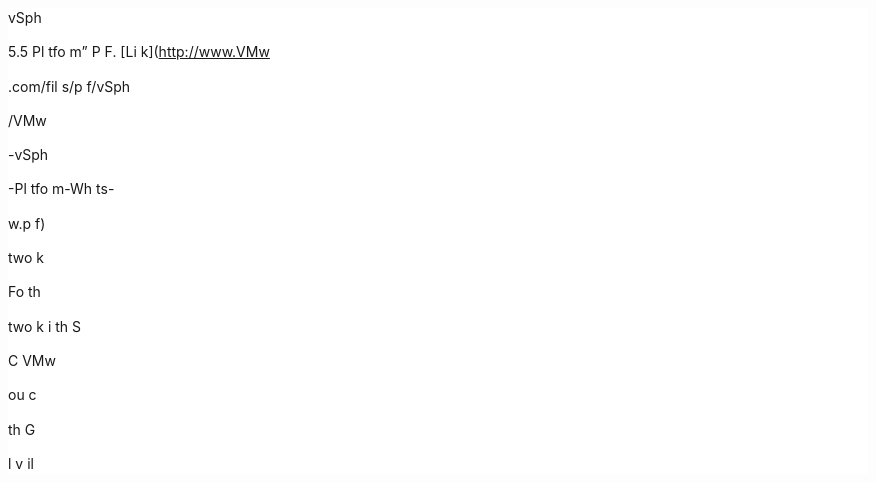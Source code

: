  vSph


 5.5 Pl
tfo
m” P
F. [Li
k](http://www.VMw


.com/fil
s/p
f/vSph


/VMw


-vSph


-Pl
tfo
m-Wh
ts-

w.p
f)




 

two
k

Fo
 th
 

two
k i
 th
 S

C VMw


 


ou
c

 th
 G




l 
v
il
